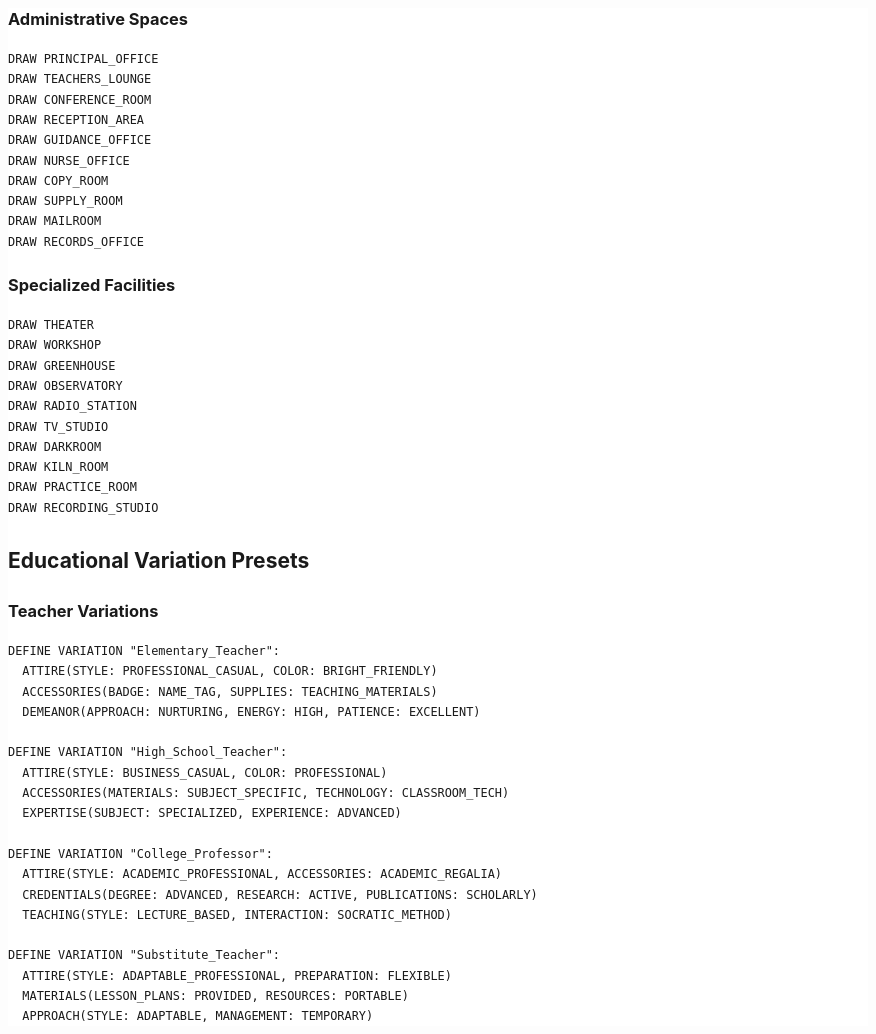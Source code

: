 ### Administrative Spaces
```sigl
DRAW PRINCIPAL_OFFICE
DRAW TEACHERS_LOUNGE
DRAW CONFERENCE_ROOM
DRAW RECEPTION_AREA
DRAW GUIDANCE_OFFICE
DRAW NURSE_OFFICE
DRAW COPY_ROOM
DRAW SUPPLY_ROOM
DRAW MAILROOM
DRAW RECORDS_OFFICE
```

### Specialized Facilities
```sigl
DRAW THEATER
DRAW WORKSHOP
DRAW GREENHOUSE
DRAW OBSERVATORY
DRAW RADIO_STATION
DRAW TV_STUDIO
DRAW DARKROOM
DRAW KILN_ROOM
DRAW PRACTICE_ROOM
DRAW RECORDING_STUDIO
```

## Educational Variation Presets

### Teacher Variations
```sigl
DEFINE VARIATION "Elementary_Teacher":
  ATTIRE(STYLE: PROFESSIONAL_CASUAL, COLOR: BRIGHT_FRIENDLY)
  ACCESSORIES(BADGE: NAME_TAG, SUPPLIES: TEACHING_MATERIALS)
  DEMEANOR(APPROACH: NURTURING, ENERGY: HIGH, PATIENCE: EXCELLENT)

DEFINE VARIATION "High_School_Teacher":
  ATTIRE(STYLE: BUSINESS_CASUAL, COLOR: PROFESSIONAL)
  ACCESSORIES(MATERIALS: SUBJECT_SPECIFIC, TECHNOLOGY: CLASSROOM_TECH)
  EXPERTISE(SUBJECT: SPECIALIZED, EXPERIENCE: ADVANCED)

DEFINE VARIATION "College_Professor":
  ATTIRE(STYLE: ACADEMIC_PROFESSIONAL, ACCESSORIES: ACADEMIC_REGALIA)
  CREDENTIALS(DEGREE: ADVANCED, RESEARCH: ACTIVE, PUBLICATIONS: SCHOLARLY)
  TEACHING(STYLE: LECTURE_BASED, INTERACTION: SOCRATIC_METHOD)

DEFINE VARIATION "Substitute_Teacher":
  ATTIRE(STYLE: ADAPTABLE_PROFESSIONAL, PREPARATION: FLEXIBLE)
  MATERIALS(LESSON_PLANS: PROVIDED, RESOURCES: PORTABLE)
  APPROACH(STYLE: ADAPTABLE, MANAGEMENT: TEMPORARY)
```

